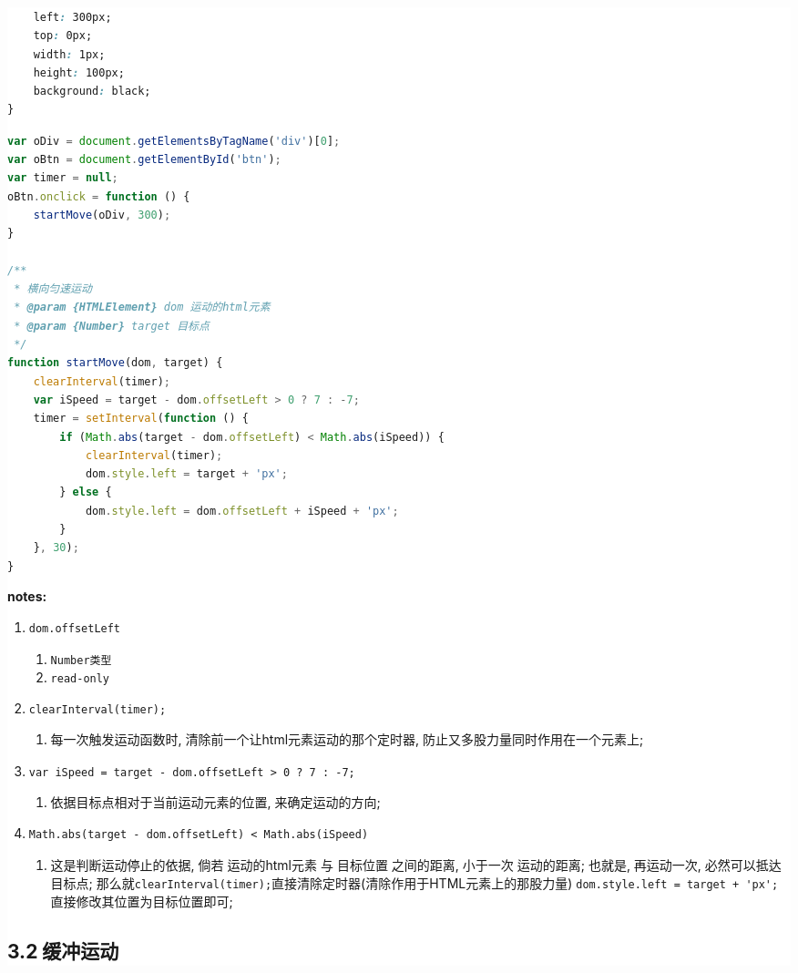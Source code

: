 ```css
    left: 300px;
    top: 0px;
    width: 1px;
    height: 100px;
    background: black;
}
```

```js
var oDiv = document.getElementsByTagName('div')[0];
var oBtn = document.getElementById('btn');
var timer = null;
oBtn.onclick = function () {
    startMove(oDiv, 300);
}

/**
 * 横向匀速运动
 * @param {HTMLElement} dom 运动的html元素
 * @param {Number} target 目标点
 */
function startMove(dom, target) {
    clearInterval(timer);
    var iSpeed = target - dom.offsetLeft > 0 ? 7 : -7;
    timer = setInterval(function () {
        if (Math.abs(target - dom.offsetLeft) < Math.abs(iSpeed)) {
            clearInterval(timer);
            dom.style.left = target + 'px';
        } else {
            dom.style.left = dom.offsetLeft + iSpeed + 'px';
        }
    }, 30);
}
```

**notes:**

1. `dom.offsetLeft`
   1. `Number类型`
   2. `read-only`

2. `clearInterval(timer);`
   1. 每一次触发运动函数时, 清除前一个让html元素运动的那个定时器, 防止又多股力量同时作用在一个元素上;
3. `var iSpeed = target - dom.offsetLeft > 0 ? 7 : -7;`
   1. 依据目标点相对于当前运动元素的位置, 来确定运动的方向;
4. `Math.abs(target - dom.offsetLeft) < Math.abs(iSpeed)`
   1. 这是判断运动停止的依据, 倘若 运动的html元素 与 目标位置 之间的距离, 小于一次 运动的距离;
   也就是, 再运动一次, 必然可以抵达目标点;
   那么就`clearInterval(timer);`直接清除定时器(清除作用于HTML元素上的那股力量)
   `dom.style.left = target + 'px';`直接修改其位置为目标位置即可;


## 3.2 缓冲运动
